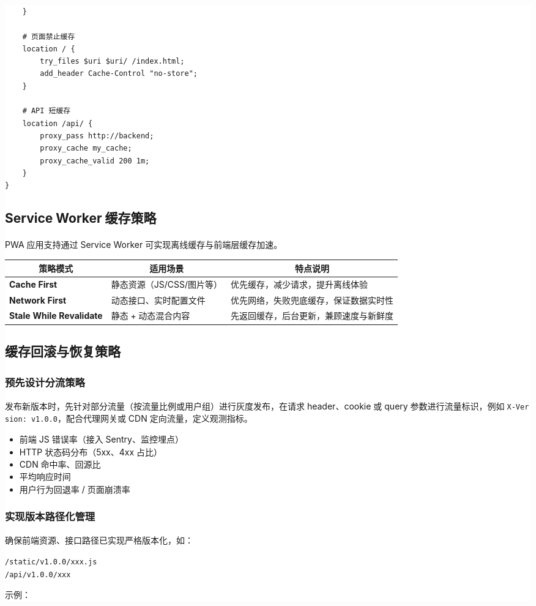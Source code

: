 ```nginx
    }

    # 页面禁止缓存
    location / {
        try_files $uri $uri/ /index.html;
        add_header Cache-Control "no-store";
    }

    # API 短缓存
    location /api/ {
        proxy_pass http://backend;
        proxy_cache my_cache;
        proxy_cache_valid 200 1m;
    }
}
```

## Service Worker 缓存策略

PWA 应用支持通过 Service Worker 可实现离线缓存与前端层缓存加速。

| 策略模式                   | 适用场景                  | 特点说明                               |
| -------------------------- | ------------------------- | -------------------------------------- |
| **Cache First**            | 静态资源（JS/CSS/图片等） | 优先缓存，减少请求，提升离线体验       |
| **Network First**          | 动态接口、实时配置文件    | 优先网络，失败兜底缓存，保证数据实时性 |
| **Stale While Revalidate** | 静态 + 动态混合内容       | 先返回缓存，后台更新，兼顾速度与新鲜度 |

## 缓存回滚与恢复策略

### 预先设计分流策略

发布新版本时，先针对部分流量（按流量比例或用户组）进行灰度发布，在请求 header、cookie 或 query 参数进行流量标识，例如 `X-Version: v1.0.0`，配合代理网关或 CDN 定向流量，定义观测指标。

* 前端 JS 错误率（接入 Sentry、监控埋点）
* HTTP 状态码分布（5xx、4xx 占比）
* CDN 命中率、回源比
* 平均响应时间
* 用户行为回退率 / 页面崩溃率

### 实现版本路径化管理

确保前端资源、接口路径已实现严格版本化，如：

```bash
/static/v1.0.0/xxx.js
/api/v1.0.0/xxx
```

示例：

